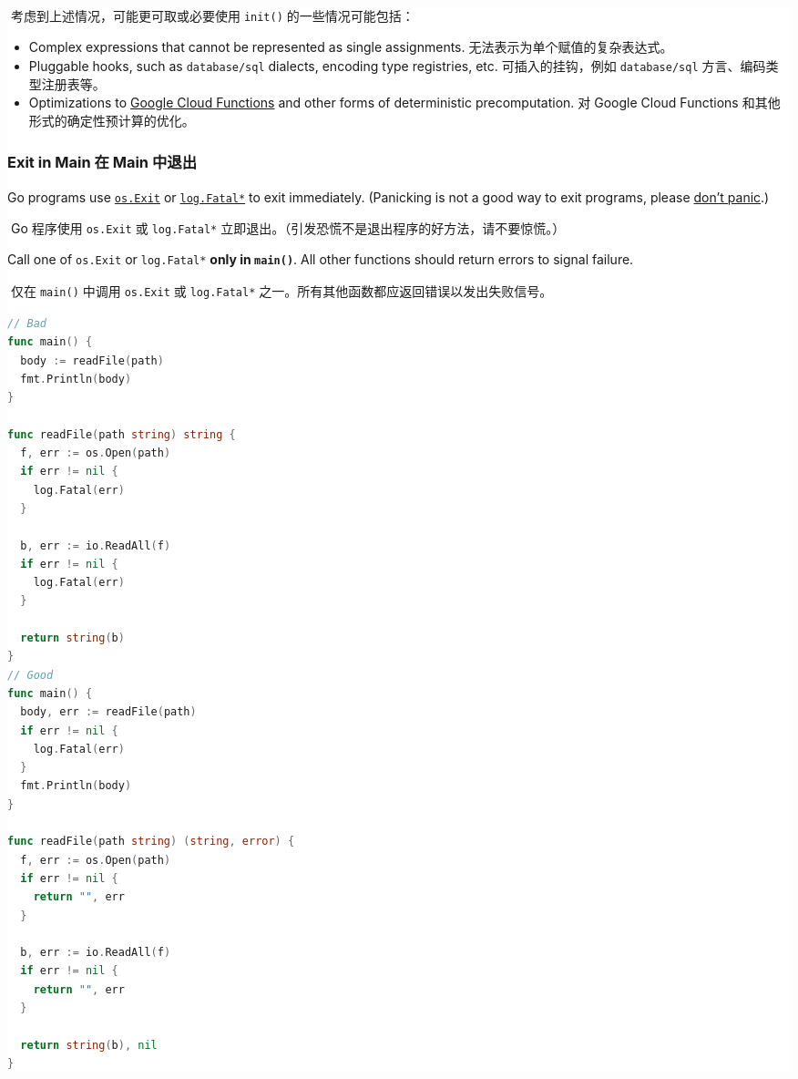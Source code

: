 ​	考虑到上述情况，可能更可取或必要使用 `init()` 的一些情况可能包括：

- Complex expressions that cannot be represented as single assignments.
  无法表示为单个赋值的复杂表达式。
- Pluggable hooks, such as `database/sql` dialects, encoding type registries, etc.
  可插入的挂钩，例如 `database/sql` 方言、编码类型注册表等。
- Optimizations to [Google Cloud Functions](https://cloud.google.com/functions/docs/bestpractices/tips#use_global_variables_to_reuse_objects_in_future_invocations) and other forms of deterministic precomputation.
  对 Google Cloud Functions 和其他形式的确定性预计算的优化。

### Exit in Main 在 Main 中退出

Go programs use [`os.Exit`](https://golang.org/pkg/os/#Exit) or [`log.Fatal*`](https://golang.org/pkg/log/#Fatal) to exit immediately. (Panicking is not a good way to exit programs, please [don’t panic](https://github.com/uber-go/guide/blob/master/style.md#dont-panic).)

​	Go 程序使用 `os.Exit` 或 `log.Fatal*` 立即退出。（引发恐慌不是退出程序的好方法，请不要惊慌。）

Call one of `os.Exit` or `log.Fatal*` **only in `main()`**. All other functions should return errors to signal failure.

​	仅在 `main()` 中调用 `os.Exit` 或 `log.Fatal*` 之一。所有其他函数都应返回错误以发出失败信号。

```go
// Bad
func main() {
  body := readFile(path)
  fmt.Println(body)
}

func readFile(path string) string {
  f, err := os.Open(path)
  if err != nil {
    log.Fatal(err)
  }

  b, err := io.ReadAll(f)
  if err != nil {
    log.Fatal(err)
  }

  return string(b)
}
// Good
func main() {
  body, err := readFile(path)
  if err != nil {
    log.Fatal(err)
  }
  fmt.Println(body)
}

func readFile(path string) (string, error) {
  f, err := os.Open(path)
  if err != nil {
    return "", err
  }

  b, err := io.ReadAll(f)
  if err != nil {
    return "", err
  }

  return string(b), nil
}
```